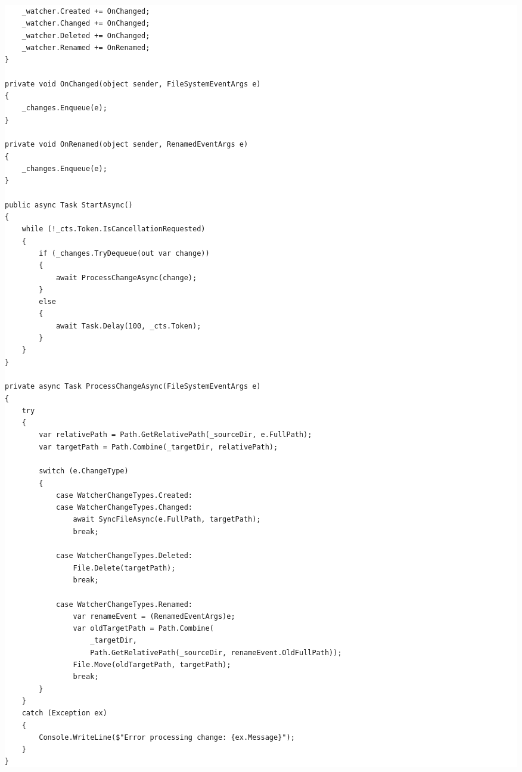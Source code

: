         _watcher.Created += OnChanged;
        _watcher.Changed += OnChanged;
        _watcher.Deleted += OnChanged;
        _watcher.Renamed += OnRenamed;
    }

    private void OnChanged(object sender, FileSystemEventArgs e)
    {
        _changes.Enqueue(e);
    }

    private void OnRenamed(object sender, RenamedEventArgs e)
    {
        _changes.Enqueue(e);
    }

    public async Task StartAsync()
    {
        while (!_cts.Token.IsCancellationRequested)
        {
            if (_changes.TryDequeue(out var change))
            {
                await ProcessChangeAsync(change);
            }
            else
            {
                await Task.Delay(100, _cts.Token);
            }
        }
    }

    private async Task ProcessChangeAsync(FileSystemEventArgs e)
    {
        try
        {
            var relativePath = Path.GetRelativePath(_sourceDir, e.FullPath);
            var targetPath = Path.Combine(_targetDir, relativePath);

            switch (e.ChangeType)
            {
                case WatcherChangeTypes.Created:
                case WatcherChangeTypes.Changed:
                    await SyncFileAsync(e.FullPath, targetPath);
                    break;

                case WatcherChangeTypes.Deleted:
                    File.Delete(targetPath);
                    break;

                case WatcherChangeTypes.Renamed:
                    var renameEvent = (RenamedEventArgs)e;
                    var oldTargetPath = Path.Combine(
                        _targetDir, 
                        Path.GetRelativePath(_sourceDir, renameEvent.OldFullPath));
                    File.Move(oldTargetPath, targetPath);
                    break;
            }
        }
        catch (Exception ex)
        {
            Console.WriteLine($"Error processing change: {ex.Message}");
        }
    }
